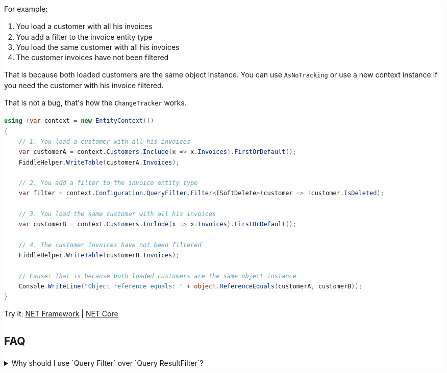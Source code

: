 For example: 
1. You load a customer with all his invoices
2. You add a filter to the invoice entity type
3. You load the same customer with all his invoices
4. The customer invoices have not been filtered

That is because both loaded customers are the same object instance. You can use `AsNoTracking` or use a new context instance if you need the customer with his invoice filtered.

That is not a bug, that's how the `ChangeTracker` works.

```csharp
using (var context = new EntityContext())
{
	// 1. You load a customer with all his invoices
	var customerA = context.Customers.Include(x => x.Invoices).FirstOrDefault();
	FiddleHelper.WriteTable(customerA.Invoices);
	
	// 2. You add a filter to the invoice entity type
	var filter = context.Configuration.QueryFilter.Filter<ISoftDelete>(customer => !customer.IsDeleted);
	
	// 3. You load the same customer with all his invoices
	var customerB = context.Customers.Include(x => x.Invoices).FirstOrDefault();
	
	// 4. The customer invoices have not been filtered
	FiddleHelper.WriteTable(customerB.Invoices);
	
	// Cause: That is because both loaded customers are the same object instance
	Console.WriteLine("Object reference equals: " + object.ReferenceEquals(customerA, customerB));				
}
```
Try it: [NET Framework](https://dotnetfiddle.net/oPE2ve) | [NET Core](https://dotnetfiddle.net/OZ1Jvj)

## FAQ

<details><summary>Why should I use `Query Filter` over `Query ResultFilter`?</summary></details>

